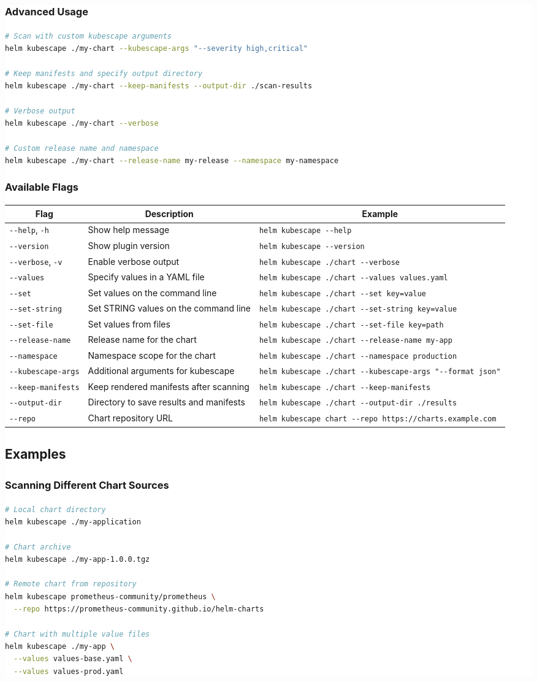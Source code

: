 ### Advanced Usage

```bash
# Scan with custom kubescape arguments
helm kubescape ./my-chart --kubescape-args "--severity high,critical"

# Keep manifests and specify output directory
helm kubescape ./my-chart --keep-manifests --output-dir ./scan-results

# Verbose output
helm kubescape ./my-chart --verbose

# Custom release name and namespace
helm kubescape ./my-chart --release-name my-release --namespace my-namespace
```

### Available Flags

| Flag | Description | Example |
|------|-------------|---------|
| `--help`, `-h` | Show help message | `helm kubescape --help` |
| `--version` | Show plugin version | `helm kubescape --version` |
| `--verbose`, `-v` | Enable verbose output | `helm kubescape ./chart --verbose` |
| `--values` | Specify values in a YAML file | `helm kubescape ./chart --values values.yaml` |
| `--set` | Set values on the command line | `helm kubescape ./chart --set key=value` |
| `--set-string` | Set STRING values on the command line | `helm kubescape ./chart --set-string key=value` |
| `--set-file` | Set values from files | `helm kubescape ./chart --set-file key=path` |
| `--release-name` | Release name for the chart | `helm kubescape ./chart --release-name my-app` |
| `--namespace` | Namespace scope for the chart | `helm kubescape ./chart --namespace production` |
| `--kubescape-args` | Additional arguments for kubescape | `helm kubescape ./chart --kubescape-args "--format json"` |
| `--keep-manifests` | Keep rendered manifests after scanning | `helm kubescape ./chart --keep-manifests` |
| `--output-dir` | Directory to save results and manifests | `helm kubescape ./chart --output-dir ./results` |
| `--repo` | Chart repository URL | `helm kubescape chart --repo https://charts.example.com` |

## Examples

### Scanning Different Chart Sources

```bash
# Local chart directory
helm kubescape ./my-application

# Chart archive
helm kubescape ./my-app-1.0.0.tgz

# Remote chart from repository
helm kubescape prometheus-community/prometheus \
  --repo https://prometheus-community.github.io/helm-charts

# Chart with multiple value files
helm kubescape ./my-app \
  --values values-base.yaml \
  --values values-prod.yaml
```
